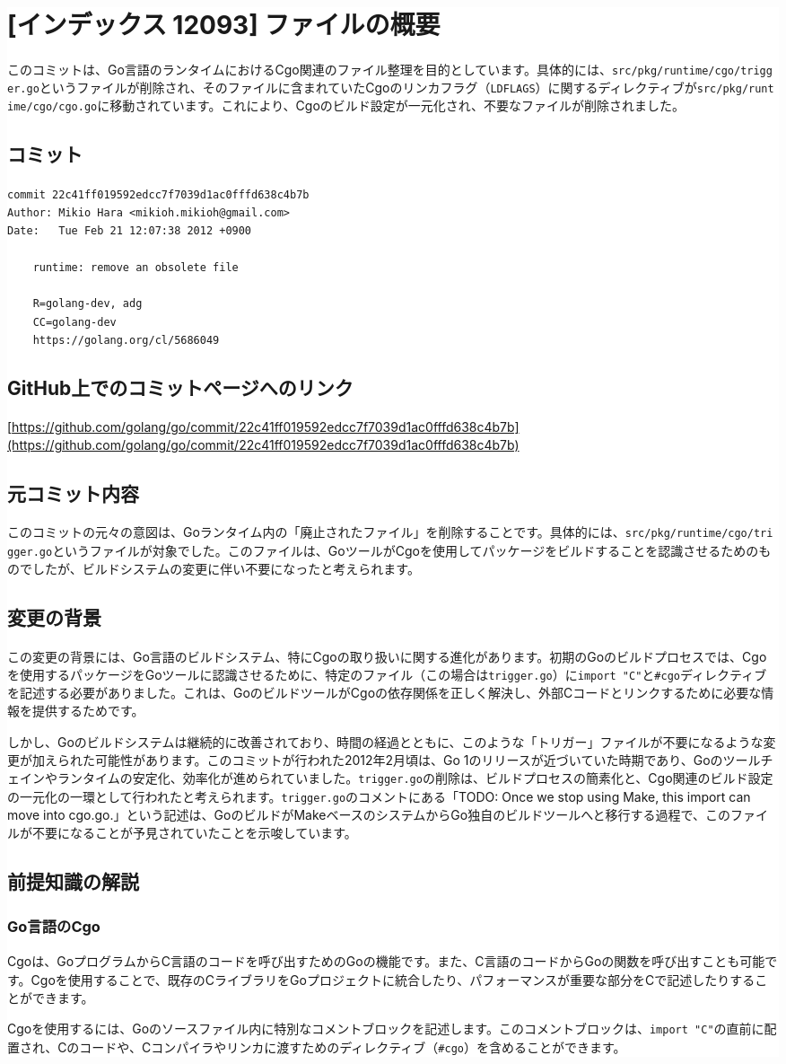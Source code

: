 # [インデックス 12093] ファイルの概要

このコミットは、Go言語のランタイムにおけるCgo関連のファイル整理を目的としています。具体的には、`src/pkg/runtime/cgo/trigger.go`というファイルが削除され、そのファイルに含まれていたCgoのリンカフラグ（`LDFLAGS`）に関するディレクティブが`src/pkg/runtime/cgo/cgo.go`に移動されています。これにより、Cgoのビルド設定が一元化され、不要なファイルが削除されました。

## コミット

```
commit 22c41ff019592edcc7f7039d1ac0fffd638c4b7b
Author: Mikio Hara <mikioh.mikioh@gmail.com>
Date:   Tue Feb 21 12:07:38 2012 +0900

    runtime: remove an obsolete file
    
    R=golang-dev, adg
    CC=golang-dev
    https://golang.org/cl/5686049
```

## GitHub上でのコミットページへのリンク

[https://github.com/golang/go/commit/22c41ff019592edcc7f7039d1ac0fffd638c4b7b](https://github.com/golang/go/commit/22c41ff019592edcc7f7039d1ac0fffd638c4b7b)

## 元コミット内容

このコミットの元々の意図は、Goランタイム内の「廃止されたファイル」を削除することです。具体的には、`src/pkg/runtime/cgo/trigger.go`というファイルが対象でした。このファイルは、GoツールがCgoを使用してパッケージをビルドすることを認識させるためのものでしたが、ビルドシステムの変更に伴い不要になったと考えられます。

## 変更の背景

この変更の背景には、Go言語のビルドシステム、特にCgoの取り扱いに関する進化があります。初期のGoのビルドプロセスでは、Cgoを使用するパッケージをGoツールに認識させるために、特定のファイル（この場合は`trigger.go`）に`import "C"`と`#cgo`ディレクティブを記述する必要がありました。これは、GoのビルドツールがCgoの依存関係を正しく解決し、外部Cコードとリンクするために必要な情報を提供するためです。

しかし、Goのビルドシステムは継続的に改善されており、時間の経過とともに、このような「トリガー」ファイルが不要になるような変更が加えられた可能性があります。このコミットが行われた2012年2月頃は、Go 1のリリースが近づいていた時期であり、Goのツールチェインやランタイムの安定化、効率化が進められていました。`trigger.go`の削除は、ビルドプロセスの簡素化と、Cgo関連のビルド設定の一元化の一環として行われたと考えられます。`trigger.go`のコメントにある「TODO: Once we stop using Make, this import can move into cgo.go.」という記述は、GoのビルドがMakeベースのシステムからGo独自のビルドツールへと移行する過程で、このファイルが不要になることが予見されていたことを示唆しています。

## 前提知識の解説

### Go言語のCgo

Cgoは、GoプログラムからC言語のコードを呼び出すためのGoの機能です。また、C言語のコードからGoの関数を呼び出すことも可能です。Cgoを使用することで、既存のCライブラリをGoプロジェクトに統合したり、パフォーマンスが重要な部分をCで記述したりすることができます。

Cgoを使用するには、Goのソースファイル内に特別なコメントブロックを記述します。このコメントブロックは、`import "C"`の直前に配置され、Cのコードや、Cコンパイラやリンカに渡すためのディレクティブ（`#cgo`）を含めることができます。
